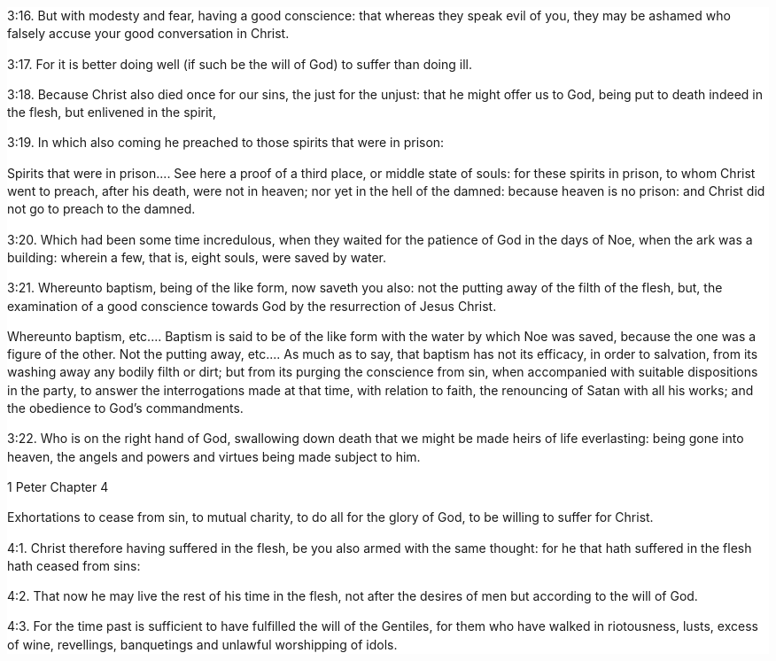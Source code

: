 3:16. But with modesty and fear, having a good conscience: that whereas
they speak evil of you, they may be ashamed who falsely accuse your
good conversation in Christ.

3:17. For it is better doing well (if such be the will of God) to
suffer than doing ill.

3:18. Because Christ also died once for our sins, the just for the
unjust: that he might offer us to God, being put to death indeed in the
flesh, but enlivened in the spirit,

3:19. In which also coming he preached to those spirits that were in
prison:

Spirits that were in prison.... See here a proof of a third place, or
middle state of souls: for these spirits in prison, to whom Christ went
to preach, after his death, were not in heaven; nor yet in the hell of
the damned: because heaven is no prison: and Christ did not go to
preach to the damned.

3:20. Which had been some time incredulous, when they waited for the
patience of God in the days of Noe, when the ark was a building:
wherein a few, that is, eight souls, were saved by water.

3:21. Whereunto baptism, being of the like form, now saveth you also:
not the putting away of the filth of the flesh, but, the examination of
a good conscience towards God by the resurrection of Jesus Christ.

Whereunto baptism, etc.... Baptism is said to be of the like form with
the water by which Noe was saved, because the one was a figure of the
other. Not the putting away, etc.... As much as to say, that baptism
has not its efficacy, in order to salvation, from its washing away any
bodily filth or dirt; but from its purging the conscience from sin,
when accompanied with suitable dispositions in the party, to answer the
interrogations made at that time, with relation to faith, the
renouncing of Satan with all his works; and the obedience to God’s
commandments.

3:22. Who is on the right hand of God, swallowing down death that we
might be made heirs of life everlasting: being gone into heaven, the
angels and powers and virtues being made subject to him.


1 Peter Chapter 4

Exhortations to cease from sin, to mutual charity, to do all for the
glory of God, to be willing to suffer for Christ.

4:1. Christ therefore having suffered in the flesh, be you also armed
with the same thought: for he that hath suffered in the flesh hath
ceased from sins:

4:2. That now he may live the rest of his time in the flesh, not after
the desires of men but according to the will of God.

4:3. For the time past is sufficient to have fulfilled the will of the
Gentiles, for them who have walked in riotousness, lusts, excess of
wine, revellings, banquetings and unlawful worshipping of idols.
